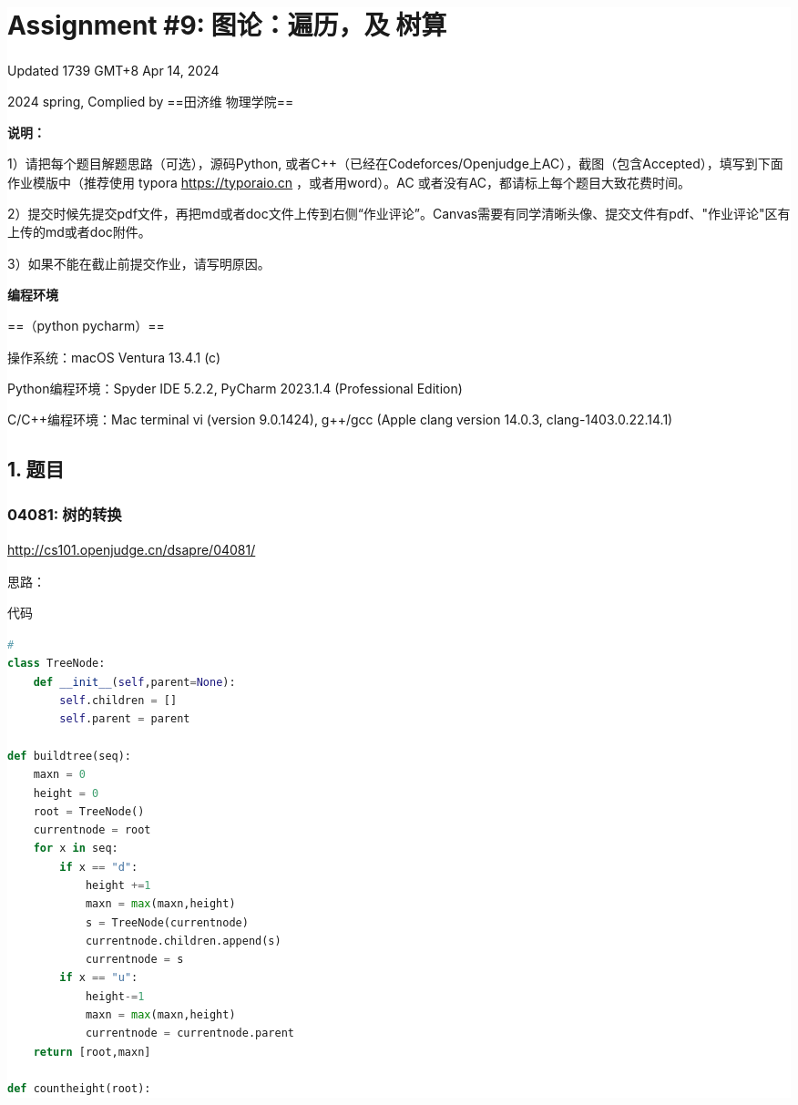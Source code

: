 # Assignment #9: 图论：遍历，及 树算

Updated 1739 GMT+8 Apr 14, 2024

2024 spring, Complied by ==田济维 物理学院==



**说明：**

1）请把每个题目解题思路（可选），源码Python, 或者C++（已经在Codeforces/Openjudge上AC），截图（包含Accepted），填写到下面作业模版中（推荐使用 typora https://typoraio.cn ，或者用word）。AC 或者没有AC，都请标上每个题目大致花费时间。

2）提交时候先提交pdf文件，再把md或者doc文件上传到右侧“作业评论”。Canvas需要有同学清晰头像、提交文件有pdf、"作业评论"区有上传的md或者doc附件。

3）如果不能在截止前提交作业，请写明原因。



**编程环境**

==（python pycharm）==

操作系统：macOS Ventura 13.4.1 (c)

Python编程环境：Spyder IDE 5.2.2, PyCharm 2023.1.4 (Professional Edition)

C/C++编程环境：Mac terminal vi (version 9.0.1424), g++/gcc (Apple clang version 14.0.3, clang-1403.0.22.14.1)



## 1. 题目

### 04081: 树的转换

http://cs101.openjudge.cn/dsapre/04081/



思路：



代码

```python
# 
class TreeNode:
    def __init__(self,parent=None):
        self.children = []
        self.parent = parent

def buildtree(seq):
    maxn = 0
    height = 0
    root = TreeNode()
    currentnode = root
    for x in seq:
        if x == "d":
            height +=1
            maxn = max(maxn,height)
            s = TreeNode(currentnode)
            currentnode.children.append(s)
            currentnode = s
        if x == "u":
            height-=1
            maxn = max(maxn,height)
            currentnode = currentnode.parent
    return [root,maxn]

def countheight(root):
```